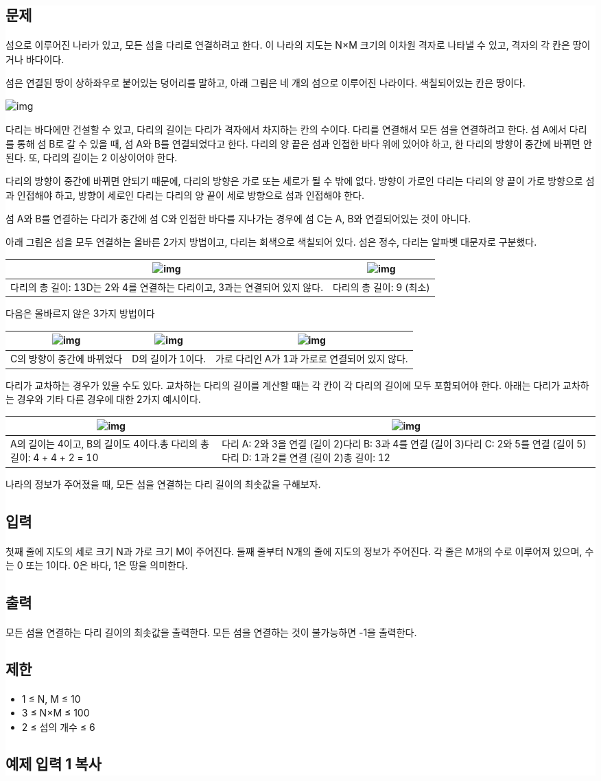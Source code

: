 ## 문제

섬으로 이루어진 나라가 있고, 모든 섬을 다리로 연결하려고 한다. 이 나라의 지도는 N×M 크기의 이차원 격자로 나타낼 수 있고, 격자의 각 칸은 땅이거나 바다이다.

섬은 연결된 땅이 상하좌우로 붙어있는 덩어리를 말하고, 아래 그림은 네 개의 섬으로 이루어진 나라이다. 색칠되어있는 칸은 땅이다.

![img](https://upload.acmicpc.net/38cb578e-b289-4b72-841e-422a1458d617/-/preview/)

다리는 바다에만 건설할 수 있고, 다리의 길이는 다리가 격자에서 차지하는 칸의 수이다. 다리를 연결해서 모든 섬을 연결하려고 한다. 섬 A에서 다리를 통해 섬 B로 갈 수 있을 때, 섬 A와 B를 연결되었다고 한다. 다리의 양 끝은 섬과 인접한 바다 위에 있어야 하고, 한 다리의 방향이 중간에 바뀌면 안된다. 또, 다리의 길이는 2 이상이어야 한다.

다리의 방향이 중간에 바뀌면 안되기 때문에, 다리의 방향은 가로 또는 세로가 될 수 밖에 없다. 방향이 가로인 다리는 다리의 양 끝이 가로 방향으로 섬과 인접해야 하고, 방향이 세로인 다리는 다리의 양 끝이 세로 방향으로 섬과 인접해야 한다.

섬 A와 B를 연결하는 다리가 중간에 섬 C와 인접한 바다를 지나가는 경우에 섬 C는 A, B와 연결되어있는 것이 아니다. 

아래 그림은 섬을 모두 연결하는 올바른 2가지 방법이고, 다리는 회색으로 색칠되어 있다. 섬은 정수, 다리는 알파벳 대문자로 구분했다.

| ![img](https://upload.acmicpc.net/41f71ecc-97b4-4351-b741-4b8336576246/-/preview/) | ![img](https://upload.acmicpc.net/3b158fdf-74ba-47d7-a224-9e5b753b8453/-/preview/) |
| ------------------------------------------------------------ | ------------------------------------------------------------ |
| 다리의 총 길이: 13D는 2와 4를 연결하는 다리이고, 3과는 연결되어 있지 않다. | 다리의 총 길이: 9 (최소)                                     |

다음은 올바르지 않은 3가지 방법이다

| ![img](https://upload.acmicpc.net/c7c663a1-4ebb-4c89-9a6a-4157513c1a30/-/preview/) | ![img](https://upload.acmicpc.net/390361f9-0647-4ff8-9709-7c1de26c0929/-/preview/) | ![img](https://upload.acmicpc.net/2a1d4415-0a0d-4508-8a14-1956fdf650ec/-/preview/) |
| ------------------------------------------------------------ | ------------------------------------------------------------ | ------------------------------------------------------------ |
| C의 방향이 중간에 바뀌었다                                   | D의 길이가 1이다.                                            | 가로 다리인 A가 1과 가로로 연결되어 있지 않다.               |

다리가 교차하는 경우가 있을 수도 있다. 교차하는 다리의 길이를 계산할 때는 각 칸이 각 다리의 길이에 모두 포함되어야 한다. 아래는 다리가 교차하는 경우와 기타 다른 경우에 대한 2가지 예시이다.

| ![img](https://upload.acmicpc.net/b6f340e2-8248-4385-9a6a-546e7a2648e4/-/preview/) | ![img](https://upload.acmicpc.net/dd98ec33-6796-455d-a612-8db31a9806f0/-/preview/) |
| ------------------------------------------------------------ | ------------------------------------------------------------ |
| A의 길이는 4이고, B의 길이도 4이다.총 다리의 총 길이: 4 + 4 + 2 = 10 | 다리 A: 2와 3을 연결 (길이 2)다리 B: 3과 4를 연결 (길이 3)다리 C: 2와 5를 연결 (길이 5)다리 D: 1과 2를 연결 (길이 2)총 길이: 12 |

나라의 정보가 주어졌을 때, 모든 섬을 연결하는 다리 길이의 최솟값을 구해보자.

## 입력

첫째 줄에 지도의 세로 크기 N과 가로 크기 M이 주어진다. 둘째 줄부터 N개의 줄에 지도의 정보가 주어진다. 각 줄은 M개의 수로 이루어져 있으며, 수는 0 또는 1이다. 0은 바다, 1은 땅을 의미한다.

## 출력

모든 섬을 연결하는 다리 길이의 최솟값을 출력한다. 모든 섬을 연결하는 것이 불가능하면 -1을 출력한다.

## 제한

- 1 ≤ N, M ≤ 10
- 3 ≤ N×M ≤ 100
- 2 ≤ 섬의 개수 ≤ 6

## 예제 입력 1 복사
